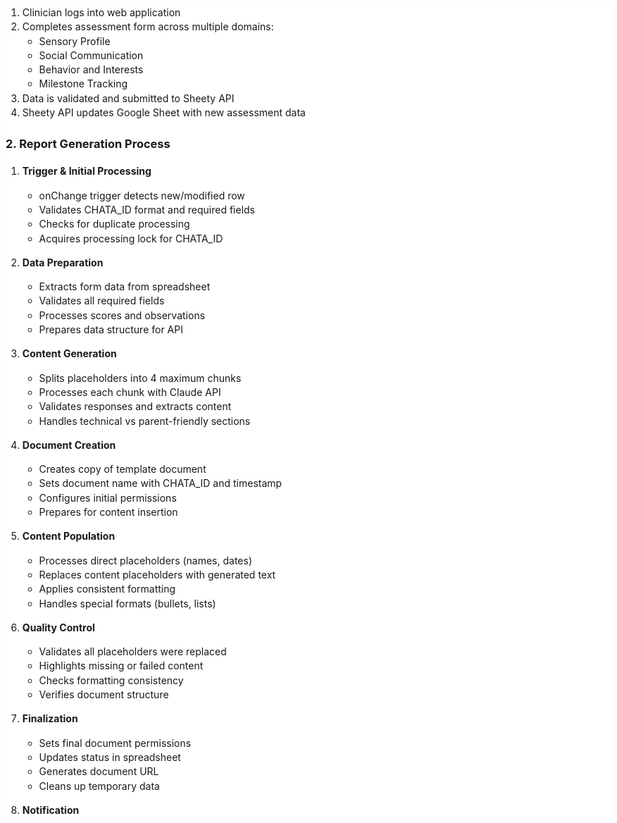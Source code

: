 1. Clinician logs into web application
2. Completes assessment form across multiple domains:
   - Sensory Profile
   - Social Communication
   - Behavior and Interests
   - Milestone Tracking
3. Data is validated and submitted to Sheety API
4. Sheety API updates Google Sheet with new assessment data

### 2. Report Generation Process

1. **Trigger & Initial Processing**

   - onChange trigger detects new/modified row
   - Validates CHATA_ID format and required fields
   - Checks for duplicate processing
   - Acquires processing lock for CHATA_ID
2. **Data Preparation**

   - Extracts form data from spreadsheet
   - Validates all required fields
   - Processes scores and observations
   - Prepares data structure for API
3. **Content Generation**

   - Splits placeholders into 4 maximum chunks
   - Processes each chunk with Claude API
   - Validates responses and extracts content
   - Handles technical vs parent-friendly sections
4. **Document Creation**

   - Creates copy of template document
   - Sets document name with CHATA_ID and timestamp
   - Configures initial permissions
   - Prepares for content insertion
5. **Content Population**

   - Processes direct placeholders (names, dates)
   - Replaces content placeholders with generated text
   - Applies consistent formatting
   - Handles special formats (bullets, lists)
6. **Quality Control**

   - Validates all placeholders were replaced
   - Highlights missing or failed content
   - Checks formatting consistency
   - Verifies document structure
7. **Finalization**

   - Sets final document permissions
   - Updates status in spreadsheet
   - Generates document URL
   - Cleans up temporary data
8. **Notification**
